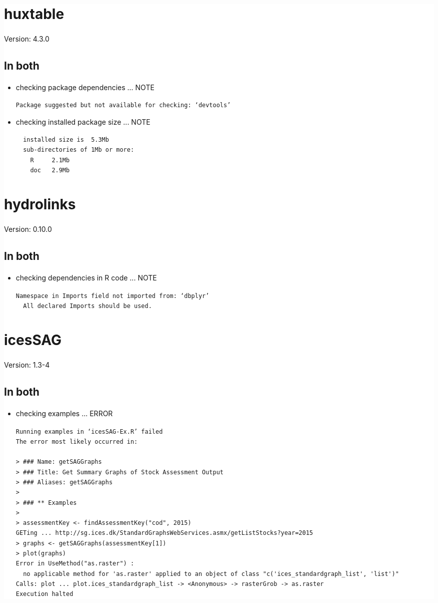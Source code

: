 # huxtable

Version: 4.3.0

## In both

*   checking package dependencies ... NOTE
    ```
    Package suggested but not available for checking: ‘devtools’
    ```

*   checking installed package size ... NOTE
    ```
      installed size is  5.3Mb
      sub-directories of 1Mb or more:
        R     2.1Mb
        doc   2.9Mb
    ```

# hydrolinks

Version: 0.10.0

## In both

*   checking dependencies in R code ... NOTE
    ```
    Namespace in Imports field not imported from: ‘dbplyr’
      All declared Imports should be used.
    ```

# icesSAG

Version: 1.3-4

## In both

*   checking examples ... ERROR
    ```
    Running examples in ‘icesSAG-Ex.R’ failed
    The error most likely occurred in:
    
    > ### Name: getSAGGraphs
    > ### Title: Get Summary Graphs of Stock Assessment Output
    > ### Aliases: getSAGGraphs
    > 
    > ### ** Examples
    > 
    > assessmentKey <- findAssessmentKey("cod", 2015)
    GETing ... http://sg.ices.dk/StandardGraphsWebServices.asmx/getListStocks?year=2015
    > graphs <- getSAGGraphs(assessmentKey[1])
    > plot(graphs)
    Error in UseMethod("as.raster") : 
      no applicable method for 'as.raster' applied to an object of class "c('ices_standardgraph_list', 'list')"
    Calls: plot ... plot.ices_standardgraph_list -> <Anonymous> -> rasterGrob -> as.raster
    Execution halted
    ```
